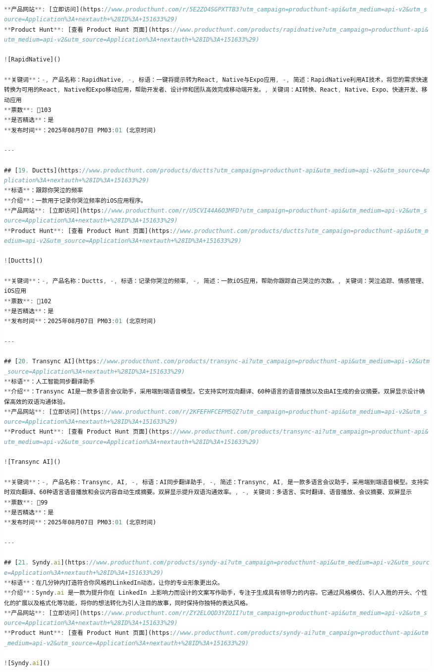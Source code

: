 ```jsx
**产品网站**: [立即访问](https://www.producthunt.com/r/5E2ZO4SGPXTTB3?utm_campaign=producthunt-api&utm_medium=api-v2&utm_source=Application%3A+nextauth+%28ID%3A+151633%29)
**Product Hunt**: [查看 Product Hunt 页面](https://www.producthunt.com/products/rapidnative?utm_campaign=producthunt-api&utm_medium=api-v2&utm_source=Application%3A+nextauth+%28ID%3A+151633%29)

![RapidNative]()

**关键词**：-, 产品名称：RapidNative, -, 标语：一键将提示转为React, Native与Expo应用, -, 简述：RapidNative利用AI技术，将您的需求快速转换为可用的React, Native和Expo移动应用，帮助开发者、设计师和团队高效完成移动端开发。, 关键词：AI转换、React, Native、Expo、快速开发、移动应用
**票数**: 🔺103
**是否精选**：是
**发布时间**：2025年08月07日 PM03:01 (北京时间)

---

## [19. Ductts](https://www.producthunt.com/products/ductts?utm_campaign=producthunt-api&utm_medium=api-v2&utm_source=Application%3A+nextauth+%28ID%3A+151633%29)
**标语**：跟踪你哭泣的频率
**介绍**：一款用于记录你哭泣频率的iOS应用程序。
**产品网站**: [立即访问](https://www.producthunt.com/r/U5CVI44A6O3MFD?utm_campaign=producthunt-api&utm_medium=api-v2&utm_source=Application%3A+nextauth+%28ID%3A+151633%29)
**Product Hunt**: [查看 Product Hunt 页面](https://www.producthunt.com/products/ductts?utm_campaign=producthunt-api&utm_medium=api-v2&utm_source=Application%3A+nextauth+%28ID%3A+151633%29)

![Ductts]()

**关键词**：-, 产品名称：Ductts, -, 标语：记录你哭泣的频率, -, 简述：一款iOS应用，帮助你跟踪自己哭泣的次数。, 关键词：哭泣追踪、情感管理、iOS应用
**票数**: 🔺102
**是否精选**：是
**发布时间**：2025年08月07日 PM03:01 (北京时间)

---

## [20. Transync AI](https://www.producthunt.com/products/transync-ai?utm_campaign=producthunt-api&utm_medium=api-v2&utm_source=Application%3A+nextauth+%28ID%3A+151633%29)
**标语**：人工智能同步翻译助手
**介绍**：Transync AI是一款多语言会议助手，采用端到端语音模型。它支持实时双向翻译、60种语言的语音播放以及由AI生成的会议摘要。双屏显示设计确保高效的双语沟通体验。
**产品网站**: [立即访问](https://www.producthunt.com/r/2KFEFHFCEPM5QZ?utm_campaign=producthunt-api&utm_medium=api-v2&utm_source=Application%3A+nextauth+%28ID%3A+151633%29)
**Product Hunt**: [查看 Product Hunt 页面](https://www.producthunt.com/products/transync-ai?utm_campaign=producthunt-api&utm_medium=api-v2&utm_source=Application%3A+nextauth+%28ID%3A+151633%29)

![Transync AI]()

**关键词**：-, 产品名称：Transync, AI, -, 标语：AI同步翻译助手, -, 简述：Transync, AI, 是一款多语言会议助手，采用端到端语音模型。支持实时双向翻译、60种语言语音播放和会议内容自动生成摘要。双屏显示提升双语沟通效率。, -, 关键词：多语言、实时翻译、语音播放、会议摘要、双屏显示
**票数**: 🔺99
**是否精选**：是
**发布时间**：2025年08月07日 PM03:01 (北京时间)

---

## [21. Syndy.ai](https://www.producthunt.com/products/syndy-ai?utm_campaign=producthunt-api&utm_medium=api-v2&utm_source=Application%3A+nextauth+%28ID%3A+151633%29)
**标语**：在几分钟内打造符合你风格的LinkedIn动态，让你的专业形象更出众。
**介绍**：Syndy.ai 是一款为提升你在 LinkedIn 上影响力而设计的文案写作助手，专注于生成具有领导力的内容。它通过风格模仿、引人入胜的开头、个性化的扩展以及格式化等功能，将你的想法转化为引人注目的故事，同时保持你独特的表达风格。
**产品网站**: [立即访问](https://www.producthunt.com/r/ZY2ELOQD3YZOII?utm_campaign=producthunt-api&utm_medium=api-v2&utm_source=Application%3A+nextauth+%28ID%3A+151633%29)
**Product Hunt**: [查看 Product Hunt 页面](https://www.producthunt.com/products/syndy-ai?utm_campaign=producthunt-api&utm_medium=api-v2&utm_source=Application%3A+nextauth+%28ID%3A+151633%29)

![Syndy.ai]()
```